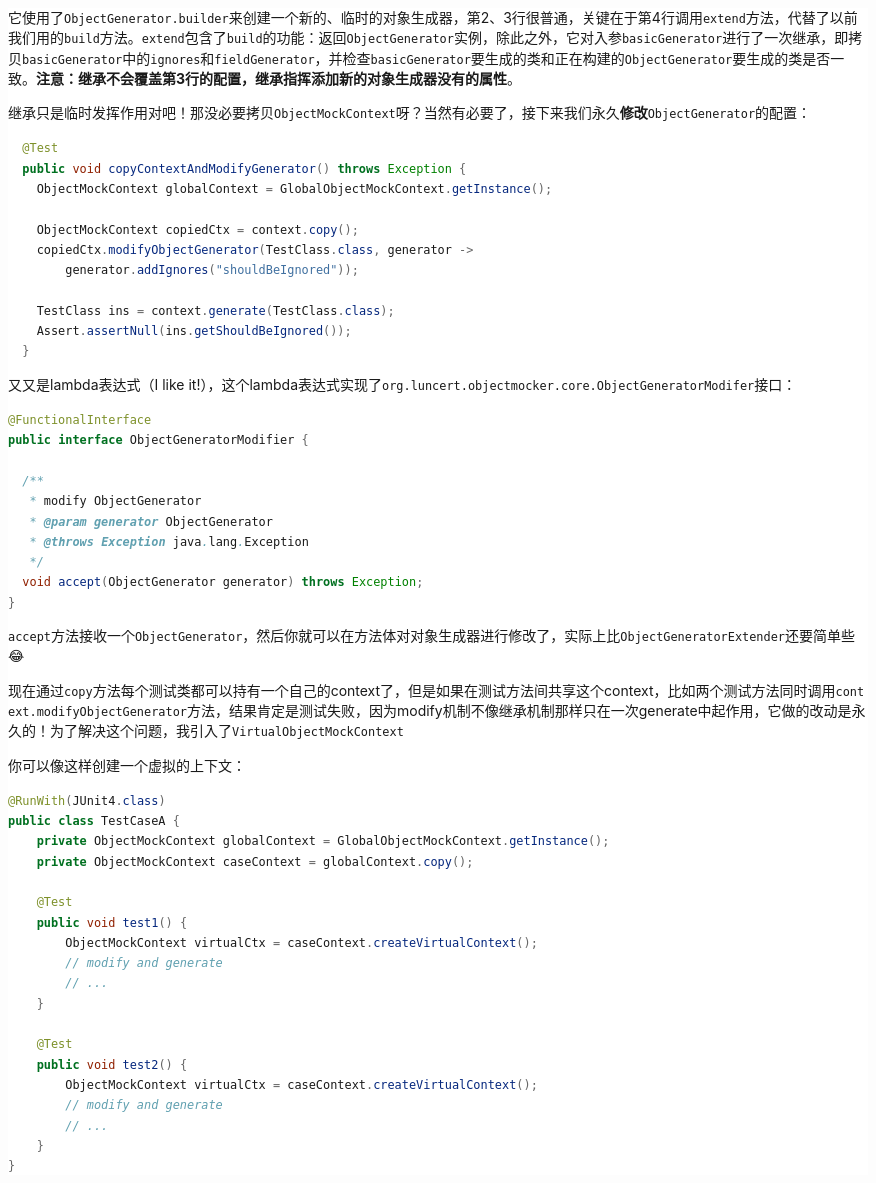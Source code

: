 它使用了```ObjectGenerator.builder```来创建一个新的、临时的对象生成器，第2、3行很普通，关键在于第4行调用```extend```方法，代替了以前我们用的```build```方法。```extend```包含了```build```的功能：返回```ObjectGenerator```实例，除此之外，它对入参```basicGenerator```进行了一次继承，即拷贝```basicGenerator```中的```ignores```和```fieldGenerator```，并检查```basicGenerator```要生成的类和正在构建的```ObjectGenerator```要生成的类是否一致。**注意：继承不会覆盖第3行的配置，继承指挥添加新的对象生成器没有的属性**。

继承只是临时发挥作用对吧！那没必要拷贝```ObjectMockContext```呀？当然有必要了，接下来我们永久**修改**```ObjectGenerator```的配置：

```java
  @Test
  public void copyContextAndModifyGenerator() throws Exception {
    ObjectMockContext globalContext = GlobalObjectMockContext.getInstance();

    ObjectMockContext copiedCtx = context.copy();
    copiedCtx.modifyObjectGenerator(TestClass.class, generator ->
        generator.addIgnores("shouldBeIgnored"));
    
    TestClass ins = context.generate(TestClass.class);
    Assert.assertNull(ins.getShouldBeIgnored());
  }

```

又又是lambda表达式（I like it!），这个lambda表达式实现了```org.luncert.objectmocker.core.ObjectGeneratorModifer```接口：

```java
@FunctionalInterface
public interface ObjectGeneratorModifier {

  /**
   * modify ObjectGenerator
   * @param generator ObjectGenerator
   * @throws Exception java.lang.Exception
   */
  void accept(ObjectGenerator generator) throws Exception;
}
```

```accept```方法接收一个```ObjectGenerator```，然后你就可以在方法体对对象生成器进行修改了，实际上比```ObjectGeneratorExtender```还要简单些😂

现在通过```copy```方法每个测试类都可以持有一个自己的context了，但是如果在测试方法间共享这个context，比如两个测试方法同时调用```context.modifyObjectGenerator```方法，结果肯定是测试失败，因为modify机制不像继承机制那样只在一次generate中起作用，它做的改动是永久的！为了解决这个问题，我引入了```VirtualObjectMockContext```

你可以像这样创建一个虚拟的上下文：

```java
@RunWith(JUnit4.class)
public class TestCaseA {
	private ObjectMockContext globalContext = GlobalObjectMockContext.getInstance();
    private ObjectMockContext caseContext = globalContext.copy();
    
    @Test
    public void test1() {
        ObjectMockContext virtualCtx = caseContext.createVirtualContext();
        // modify and generate
        // ...
    }
    
    @Test
    public void test2() {
        ObjectMockContext virtualCtx = caseContext.createVirtualContext();
        // modify and generate
        // ...
    }
}

```